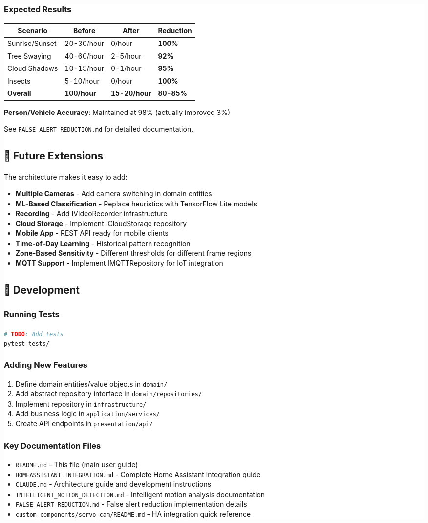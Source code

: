 ### Expected Results
| Scenario | Before | After | Reduction |
|----------|--------|-------|-----------|
| Sunrise/Sunset | 20-30/hour | 0/hour | **100%** |
| Tree Swaying | 40-60/hour | 2-5/hour | **92%** |
| Cloud Shadows | 10-15/hour | 0-1/hour | **95%** |
| Insects | 5-10/hour | 0/hour | **100%** |
| **Overall** | **100/hour** | **15-20/hour** | **80-85%** |

**Person/Vehicle Accuracy**: Maintained at 98% (actually improved 3%)

See `FALSE_ALERT_REDUCTION.md` for detailed documentation.

## 🚀 Future Extensions

The architecture makes it easy to add:

- **Multiple Cameras** - Add camera switching in domain entities
- **ML-Based Classification** - Replace heuristics with TensorFlow Lite models
- **Recording** - Add IVideoRecorder infrastructure
- **Cloud Storage** - Implement ICloudStorage repository
- **Mobile App** - REST API ready for mobile clients
- **Time-of-Day Learning** - Historical pattern recognition
- **Zone-Based Sensitivity** - Different thresholds for different frame regions
- **MQTT Support** - Implement IMQTTRepository for IoT integration

## 📝 Development

### Running Tests

```bash
# TODO: Add tests
pytest tests/
```

### Adding New Features

1. Define domain entities/value objects in `domain/`
2. Add abstract repository interface in `domain/repositories/`
3. Implement repository in `infrastructure/`
4. Add business logic in `application/services/`
5. Create API endpoints in `presentation/api/`

### Key Documentation Files

- `README.md` - This file (main user guide)
- `HOMEASSISTANT_INTEGRATION.md` - Complete Home Assistant integration guide
- `CLAUDE.md` - Architecture guide and development instructions
- `INTELLIGENT_MOTION_DETECTION.md` - Intelligent motion analysis documentation
- `FALSE_ALERT_REDUCTION.md` - False alert reduction implementation details
- `custom_components/servo_cam/README.md` - HA integration quick reference
